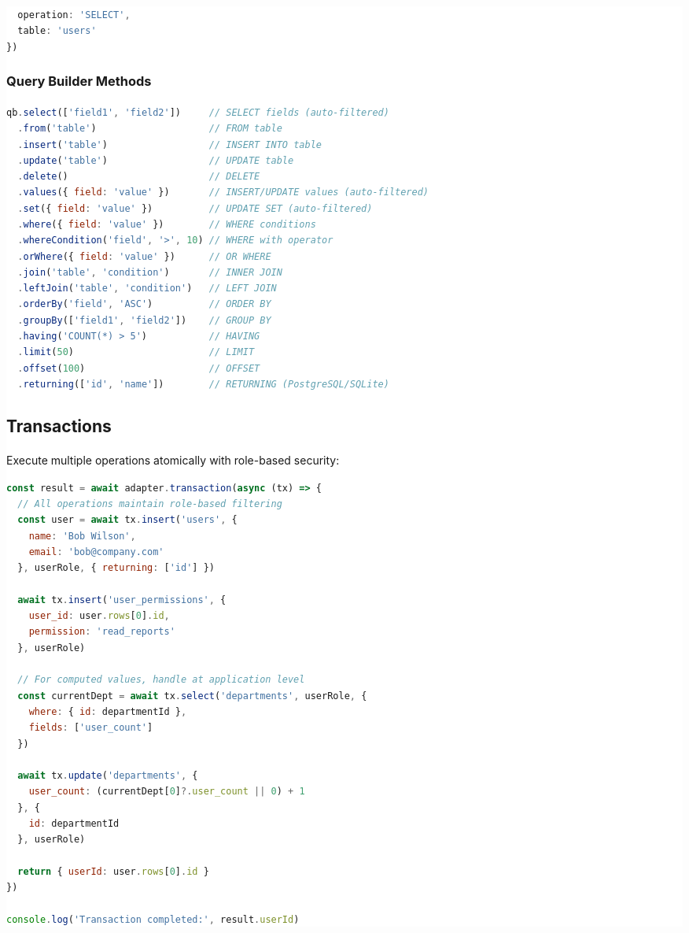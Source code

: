 ```javascript
  operation: 'SELECT',
  table: 'users'
})
```

### Query Builder Methods

```javascript
qb.select(['field1', 'field2'])     // SELECT fields (auto-filtered)
  .from('table')                    // FROM table
  .insert('table')                  // INSERT INTO table
  .update('table')                  // UPDATE table
  .delete()                         // DELETE
  .values({ field: 'value' })       // INSERT/UPDATE values (auto-filtered)
  .set({ field: 'value' })          // UPDATE SET (auto-filtered)
  .where({ field: 'value' })        // WHERE conditions
  .whereCondition('field', '>', 10) // WHERE with operator
  .orWhere({ field: 'value' })      // OR WHERE
  .join('table', 'condition')       // INNER JOIN
  .leftJoin('table', 'condition')   // LEFT JOIN
  .orderBy('field', 'ASC')          // ORDER BY
  .groupBy(['field1', 'field2'])    // GROUP BY
  .having('COUNT(*) > 5')           // HAVING
  .limit(50)                        // LIMIT
  .offset(100)                      // OFFSET
  .returning(['id', 'name'])        // RETURNING (PostgreSQL/SQLite)
```

## Transactions

Execute multiple operations atomically with role-based security:

```javascript
const result = await adapter.transaction(async (tx) => {
  // All operations maintain role-based filtering
  const user = await tx.insert('users', {
    name: 'Bob Wilson',
    email: 'bob@company.com'
  }, userRole, { returning: ['id'] })
  
  await tx.insert('user_permissions', {
    user_id: user.rows[0].id,
    permission: 'read_reports'
  }, userRole)
  
  // For computed values, handle at application level
  const currentDept = await tx.select('departments', userRole, { 
    where: { id: departmentId },
    fields: ['user_count']
  })
  
  await tx.update('departments', {
    user_count: (currentDept[0]?.user_count || 0) + 1
  }, {
    id: departmentId
  }, userRole)
  
  return { userId: user.rows[0].id }
})

console.log('Transaction completed:', result.userId)
```
